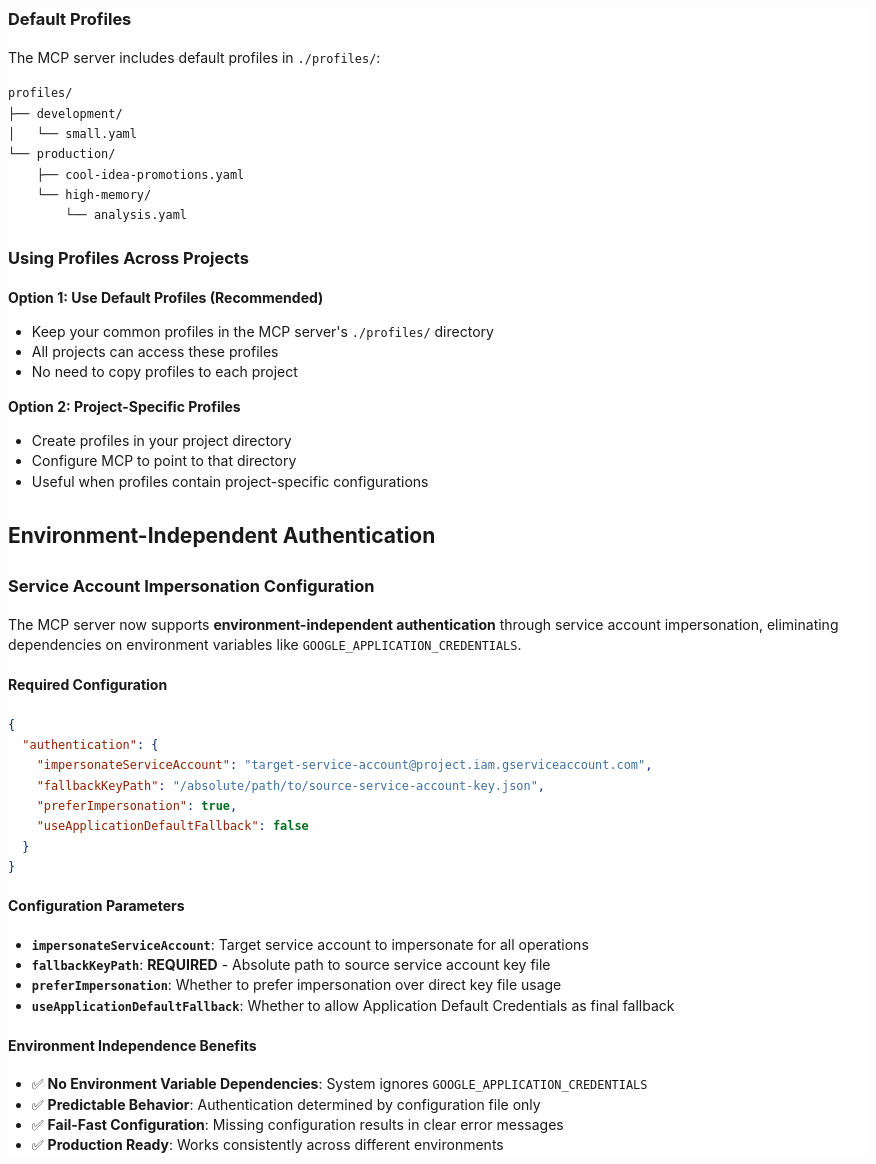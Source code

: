 ### Default Profiles

The MCP server includes default profiles in `./profiles/`:

```
profiles/
├── development/
│   └── small.yaml
└── production/
    ├── cool-idea-promotions.yaml
    └── high-memory/
        └── analysis.yaml
```

### Using Profiles Across Projects

**Option 1: Use Default Profiles (Recommended)**
- Keep your common profiles in the MCP server's `./profiles/` directory
- All projects can access these profiles
- No need to copy profiles to each project

**Option 2: Project-Specific Profiles**
- Create profiles in your project directory
- Configure MCP to point to that directory
- Useful when profiles contain project-specific configurations

## Environment-Independent Authentication

### Service Account Impersonation Configuration

The MCP server now supports **environment-independent authentication** through service account impersonation, eliminating dependencies on environment variables like `GOOGLE_APPLICATION_CREDENTIALS`.

#### Required Configuration
```json
{
  "authentication": {
    "impersonateServiceAccount": "target-service-account@project.iam.gserviceaccount.com",
    "fallbackKeyPath": "/absolute/path/to/source-service-account-key.json",
    "preferImpersonation": true,
    "useApplicationDefaultFallback": false
  }
}
```

#### Configuration Parameters
- **`impersonateServiceAccount`**: Target service account to impersonate for all operations
- **`fallbackKeyPath`**: **REQUIRED** - Absolute path to source service account key file
- **`preferImpersonation`**: Whether to prefer impersonation over direct key file usage
- **`useApplicationDefaultFallback`**: Whether to allow Application Default Credentials as final fallback

#### Environment Independence Benefits
- ✅ **No Environment Variable Dependencies**: System ignores `GOOGLE_APPLICATION_CREDENTIALS`
- ✅ **Predictable Behavior**: Authentication determined by configuration file only
- ✅ **Fail-Fast Configuration**: Missing configuration results in clear error messages
- ✅ **Production Ready**: Works consistently across different environments
